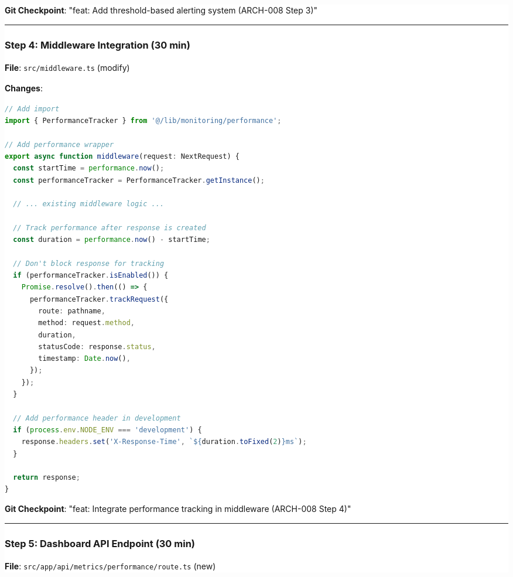 
**Git Checkpoint**: "feat: Add threshold-based alerting system (ARCH-008 Step 3)"

---

### Step 4: Middleware Integration (30 min)

**File**: `src/middleware.ts` (modify)

**Changes**:
```typescript
// Add import
import { PerformanceTracker } from '@/lib/monitoring/performance';

// Add performance wrapper
export async function middleware(request: NextRequest) {
  const startTime = performance.now();
  const performanceTracker = PerformanceTracker.getInstance();

  // ... existing middleware logic ...

  // Track performance after response is created
  const duration = performance.now() - startTime;

  // Don't block response for tracking
  if (performanceTracker.isEnabled()) {
    Promise.resolve().then(() => {
      performanceTracker.trackRequest({
        route: pathname,
        method: request.method,
        duration,
        statusCode: response.status,
        timestamp: Date.now(),
      });
    });
  }

  // Add performance header in development
  if (process.env.NODE_ENV === 'development') {
    response.headers.set('X-Response-Time', `${duration.toFixed(2)}ms`);
  }

  return response;
}
```

**Git Checkpoint**: "feat: Integrate performance tracking in middleware (ARCH-008 Step 4)"

---

### Step 5: Dashboard API Endpoint (30 min)

**File**: `src/app/api/metrics/performance/route.ts` (new)
